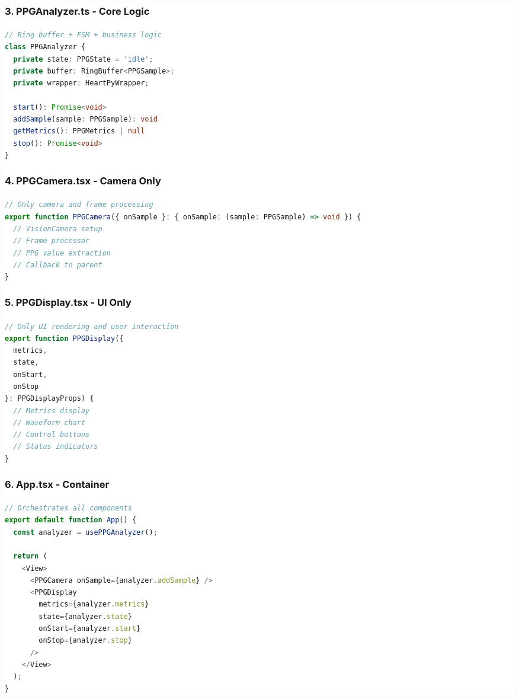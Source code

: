 ### 3. PPGAnalyzer.ts - Core Logic
```typescript
// Ring buffer + FSM + business logic
class PPGAnalyzer {
  private state: PPGState = 'idle';
  private buffer: RingBuffer<PPGSample>;
  private wrapper: HeartPyWrapper;
  
  start(): Promise<void>
  addSample(sample: PPGSample): void
  getMetrics(): PPGMetrics | null
  stop(): Promise<void>
}
```

### 4. PPGCamera.tsx - Camera Only
```typescript
// Only camera and frame processing
export function PPGCamera({ onSample }: { onSample: (sample: PPGSample) => void }) {
  // VisionCamera setup
  // Frame processor
  // PPG value extraction
  // Callback to parent
}
```

### 5. PPGDisplay.tsx - UI Only
```typescript
// Only UI rendering and user interaction
export function PPGDisplay({ 
  metrics, 
  state, 
  onStart, 
  onStop 
}: PPGDisplayProps) {
  // Metrics display
  // Waveform chart
  // Control buttons
  // Status indicators
}
```

### 6. App.tsx - Container
```typescript
// Orchestrates all components
export default function App() {
  const analyzer = usePPGAnalyzer();
  
  return (
    <View>
      <PPGCamera onSample={analyzer.addSample} />
      <PPGDisplay 
        metrics={analyzer.metrics}
        state={analyzer.state}
        onStart={analyzer.start}
        onStop={analyzer.stop}
      />
    </View>
  );
}
```

